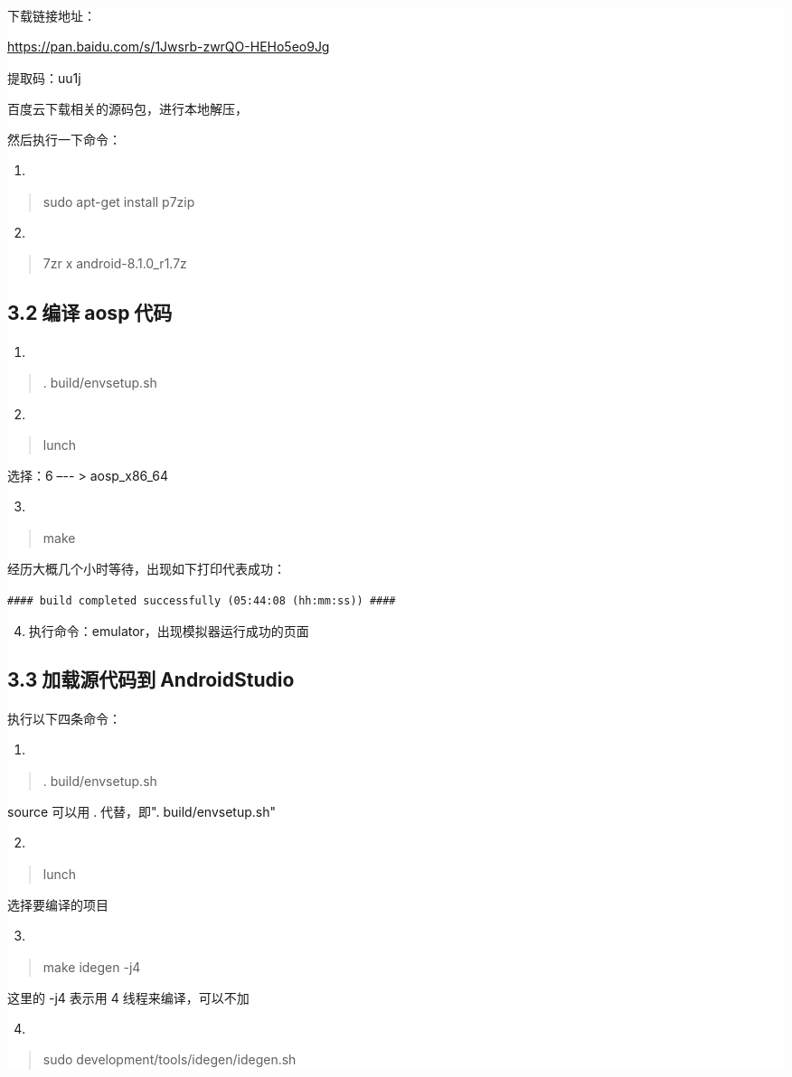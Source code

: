  

下载链接地址：

https://pan.baidu.com/s/1Jwsrb-zwrQO-HEHo5eo9Jg 

提取码：uu1j

百度云下载相关的源码包，进行本地解压，

 然后执行一下命令：

1. 

> sudo apt-get install p7zip

2. 

   > 7zr x android-8.1.0_r1.7z



## 3.2 编译 aosp 代码

1.  

   > . build/envsetup.sh

2. 

> lunch

选择：6 –-- > aosp_x86_64

3. 

> make



经历大概几个小时等待，出现如下打印代表成功：

```
#### build completed successfully (05:44:08 (hh:mm:ss)) ####
```



4. 执行命令：emulator，出现模拟器运行成功的页面

 

## 3.3 加载源代码到 AndroidStudio

 执行以下四条命令：

1. 

> . build/envsetup.sh

source 可以用 . 代替，即". build/envsetup.sh"

2. 

> lunch

 选择要编译的项目

 

3. 

> make idegen -j4

这里的 -j4 表示用 4 线程来编译，可以不加



4. 

> sudo development/tools/idegen/idegen.sh

